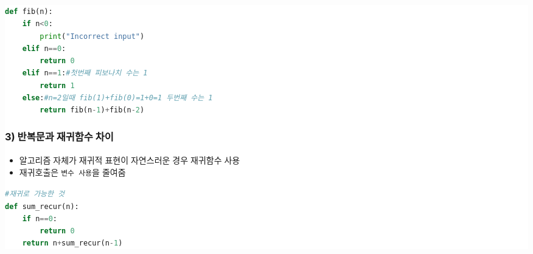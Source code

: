 ```python
def fib(n):
    if n<0:
        print("Incorrect input") 
    elif n==0: 
        return 0
    elif n==1:#첫번째 피보나치 수는 1
        return 1
    else:#n=2일때 fib(1)+fib(0)=1+0=1 두번째 수는 1
        return fib(n-1)+fib(n-2)
```



### 3) 반복문과 재귀함수 차이

- 알고리즘 자체가 재귀적 표현이 자연스러운 경우 재귀함수 사용
- 재귀호출은 `변수 사용`을 줄여줌

```python
#재귀로 가능한 것
def sum_recur(n):
    if n==0:
        return 0
    return n+sum_recur(n-1)
```



